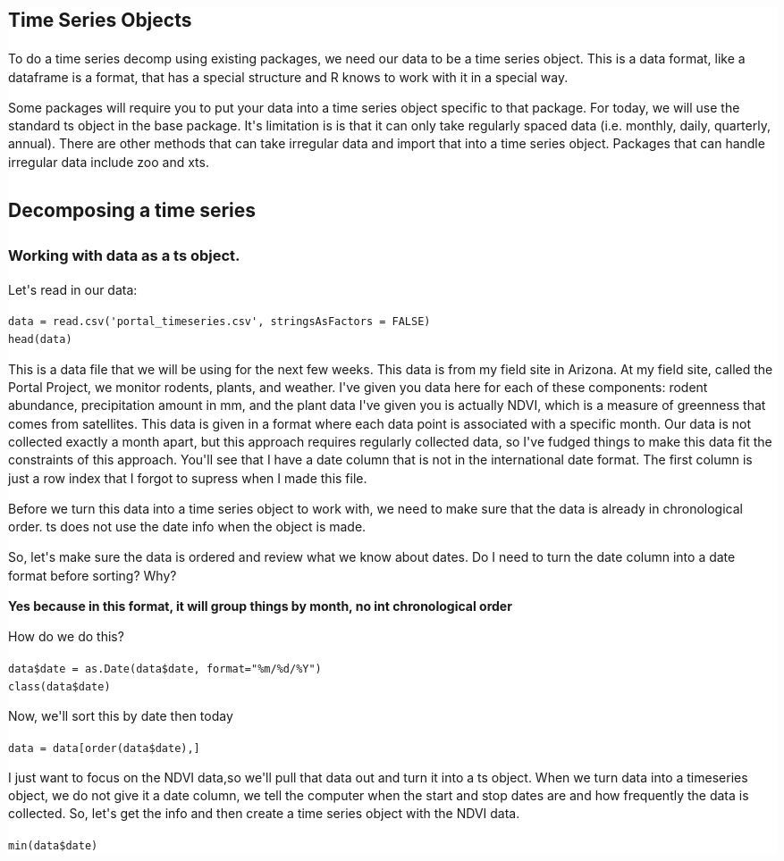 ## Time Series Objects

To do a time series decomp using existing packages, we need our data to be a time series object. This is a data format, like a dataframe is a format, that has a special structure and R knows to work with it in a special way.

Some packages will require you to put your data into a time series object specific to that package. For today, we will use the standard ts object in the base package. It's limitation is is that it can only take regularly spaced data (i.e. monthly, daily, quarterly, annual). There are other methods that can take irregular data and import that into a time series object. Packages that can handle irregular data include zoo and xts.

## Decomposing a time series

### Working with data as a ts object. 
Let's read in our data:
```{r}
data = read.csv('portal_timeseries.csv', stringsAsFactors = FALSE)
head(data)
```
This is a data file that we will be using for the next few weeks. This data is from my field site in Arizona. At my field site, called the Portal Project, we monitor rodents, plants, and weather. I've given you data here for each of these components: rodent abundance, precipitation amount in mm, and the plant data I've given you is actually NDVI, which is a measure of greenness that comes from satellites. This data is given in a format where each data point is associated with a specific month. Our data is not collected exactly a month apart, but this approach requires regularly collected data, so I've fudged things to make this data fit the constraints of this approach. You'll see that I have a date column that is not in the international date format. The first column is just a row index that I forgot to supress when I made this file.


Before we turn this data into a time series object to work with, we need to make sure that the data is already in chronological order. ts does not use the date info when the object is made. 

So, let's make sure the data is ordered and review what we know about dates. Do I need to turn the date column into a date format before sorting? Why?

**Yes because in this format, it will group things by month, no int chronological order**

How do we do this?

```{r}
data$date = as.Date(data$date, format="%m/%d/%Y")
class(data$date)
```

Now, we'll sort this by date then today 

```{r}
data = data[order(data$date),]
```

I just want to focus on the NDVI data,so we'll pull that data out and turn it into a ts object. When we turn data into a timeseries object, we do not give it a date column, we tell the computer when the start and stop dates are and how frequently the data is collected. So, let's get the info and then create a time series object with the NDVI data.
```{r}
min(data$date)

```
